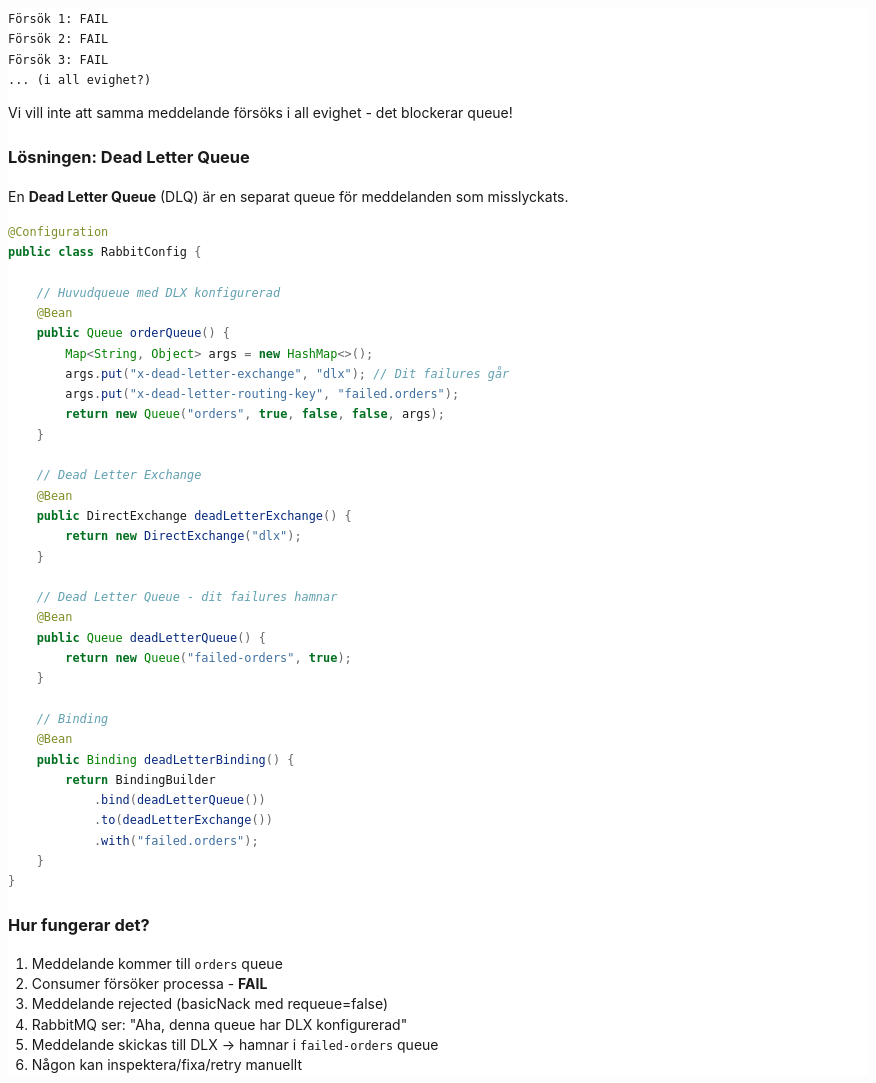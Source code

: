 ```
Försök 1: FAIL
Försök 2: FAIL
Försök 3: FAIL
... (i all evighet?)
```

Vi vill inte att samma meddelande försöks i all evighet - det blockerar queue!

### Lösningen: Dead Letter Queue

En **Dead Letter Queue** (DLQ) är en separat queue för meddelanden som misslyckats.

```java
@Configuration
public class RabbitConfig {
    
    // Huvudqueue med DLX konfigurerad
    @Bean
    public Queue orderQueue() {
        Map<String, Object> args = new HashMap<>();
        args.put("x-dead-letter-exchange", "dlx"); // Dit failures går
        args.put("x-dead-letter-routing-key", "failed.orders");
        return new Queue("orders", true, false, false, args);
    }
    
    // Dead Letter Exchange
    @Bean
    public DirectExchange deadLetterExchange() {
        return new DirectExchange("dlx");
    }
    
    // Dead Letter Queue - dit failures hamnar
    @Bean
    public Queue deadLetterQueue() {
        return new Queue("failed-orders", true);
    }
    
    // Binding
    @Bean
    public Binding deadLetterBinding() {
        return BindingBuilder
            .bind(deadLetterQueue())
            .to(deadLetterExchange())
            .with("failed.orders");
    }
}
```

### Hur fungerar det?

1. Meddelande kommer till `orders` queue
2. Consumer försöker processa - **FAIL**
3. Meddelande rejected (basicNack med requeue=false)
4. RabbitMQ ser: "Aha, denna queue har DLX konfigurerad"
5. Meddelande skickas till DLX → hamnar i `failed-orders` queue
6. Någon kan inspektera/fixa/retry manuellt
